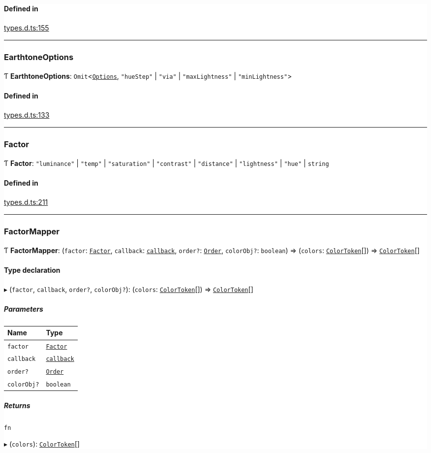 #### Defined in

[types.d.ts:155](https://github.com/prjctimg/huetiful/blob/c14365d/types/types.d.ts#L155)

___

### EarthtoneOptions

Ƭ **EarthtoneOptions**: `Omit`\<[`Options`](types.md#options), ``"hueStep"`` \| ``"via"`` \| ``"maxLightness"`` \| ``"minLightness"``\>

#### Defined in

[types.d.ts:133](https://github.com/prjctimg/huetiful/blob/c14365d/types/types.d.ts#L133)

___

### Factor

Ƭ **Factor**: ``"luminance"`` \| ``"temp"`` \| ``"saturation"`` \| ``"contrast"`` \| ``"distance"`` \| ``"lightness"`` \| ``"hue"`` \| `string`

#### Defined in

[types.d.ts:211](https://github.com/prjctimg/huetiful/blob/c14365d/types/types.d.ts#L211)

___

### FactorMapper

Ƭ **FactorMapper**: (`factor`: [`Factor`](types.md#factor), `callback`: [`callback`](types.md#callback), `order?`: [`Order`](types.md#order), `colorObj?`: `boolean`) => (`colors`: [`ColorToken`](types.md#colortoken)[]) => [`ColorToken`](types.md#colortoken)[]

#### Type declaration

▸ (`factor`, `callback`, `order?`, `colorObj?`): (`colors`: [`ColorToken`](types.md#colortoken)[]) => [`ColorToken`](types.md#colortoken)[]

##### Parameters

| Name | Type |
| :------ | :------ |
| `factor` | [`Factor`](types.md#factor) |
| `callback` | [`callback`](types.md#callback) |
| `order?` | [`Order`](types.md#order) |
| `colorObj?` | `boolean` |

##### Returns

`fn`

▸ (`colors`): [`ColorToken`](types.md#colortoken)[]
